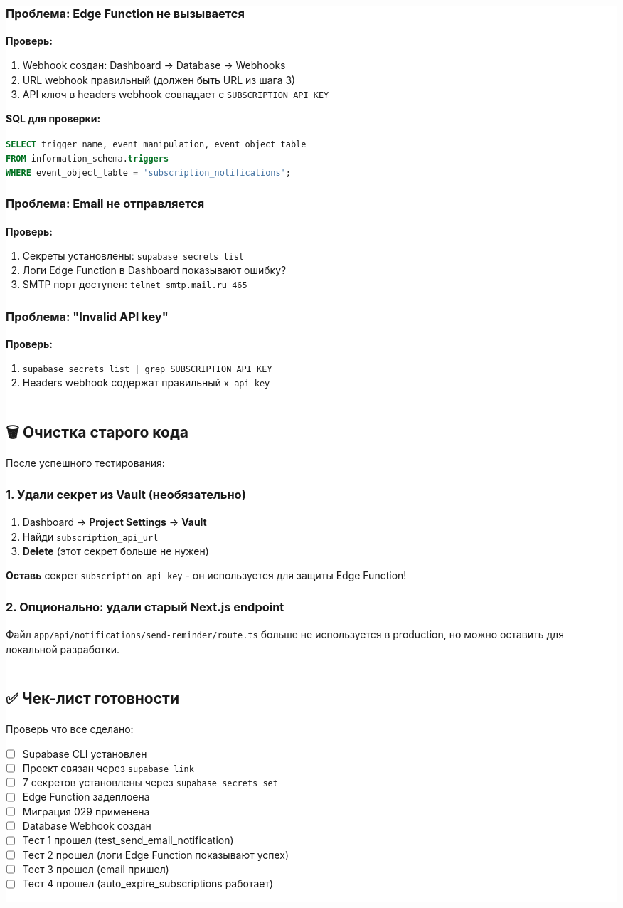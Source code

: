 ### Проблема: Edge Function не вызывается

**Проверь:**
1. Webhook создан: Dashboard → Database → Webhooks
2. URL webhook правильный (должен быть URL из шага 3)
3. API ключ в headers webhook совпадает с `SUBSCRIPTION_API_KEY`

**SQL для проверки:**
```sql
SELECT trigger_name, event_manipulation, event_object_table
FROM information_schema.triggers
WHERE event_object_table = 'subscription_notifications';
```

### Проблема: Email не отправляется

**Проверь:**
1. Секреты установлены: `supabase secrets list`
2. Логи Edge Function в Dashboard показывают ошибку?
3. SMTP порт доступен: `telnet smtp.mail.ru 465`

### Проблема: "Invalid API key"

**Проверь:**
1. `supabase secrets list | grep SUBSCRIPTION_API_KEY`
2. Headers webhook содержат правильный `x-api-key`

---

## 🗑️ Очистка старого кода

После успешного тестирования:

### 1. Удали секрет из Vault (необязательно)

1. Dashboard → **Project Settings** → **Vault**
2. Найди `subscription_api_url`
3. **Delete** (этот секрет больше не нужен)

**Оставь** секрет `subscription_api_key` - он используется для защиты Edge Function!

### 2. Опционально: удали старый Next.js endpoint

Файл `app/api/notifications/send-reminder/route.ts` больше не используется в production, но можно оставить для локальной разработки.

---

## ✅ Чек-лист готовности

Проверь что все сделано:

- [ ] Supabase CLI установлен
- [ ] Проект связан через `supabase link`
- [ ] 7 секретов установлены через `supabase secrets set`
- [ ] Edge Function задеплоена
- [ ] Миграция 029 применена
- [ ] Database Webhook создан
- [ ] Тест 1 прошел (test_send_email_notification)
- [ ] Тест 2 прошел (логи Edge Function показывают успех)
- [ ] Тест 3 прошел (email пришел)
- [ ] Тест 4 прошел (auto_expire_subscriptions работает)

---